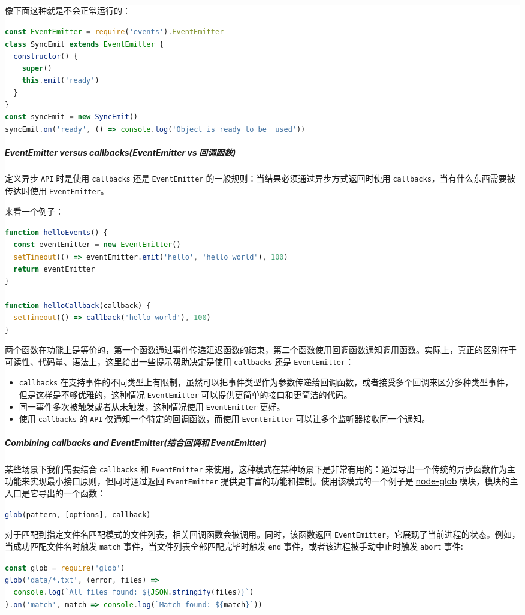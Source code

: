 像下面这种就是不会正常运行的：

```js
const EventEmitter = require('events').EventEmitter
class SyncEmit extends EventEmitter {
  constructor() {
    super()
    this.emit('ready')
  }
}
const syncEmit = new SyncEmit()
syncEmit.on('ready', () => console.log('Object is ready to be  used'))
```

##### EventEmitter versus callbacks(EventEmitter vs 回调函数)

定义异步 `API` 时是使用 `callbacks` 还是 `EventEmitter` 的一般规则：当结果必须通过异步方式返回时使用 `callbacks`，当有什么东西需要被传达时使用 `EventEmitter`。

来看一个例子：

```js
function helloEvents() {
  const eventEmitter = new EventEmitter()
  setTimeout(() => eventEmitter.emit('hello', 'hello world'), 100)
  return eventEmitter
}

function helloCallback(callback) {
  setTimeout(() => callback('hello world'), 100)
}
```

两个函数在功能上是等价的，第一个函数通过事件传递延迟函数的结束，第二个函数使用回调函数通知调用函数。实际上，真正的区别在于可读性、代码量、语法上，这里给出一些提示帮助决定是使用 `callbacks` 还是 `EventEmitter`：

* `callbacks` 在支持事件的不同类型上有限制，虽然可以把事件类型作为参数传递给回调函数，或者接受多个回调来区分多种类型事件，但是这样是不够优雅的，这种情况 `EventEmitter` 可以提供更简单的接口和更简洁的代码。
* 同一事件多次被触发或者从未触发，这种情况使用 `EventEmitter` 更好。
* 使用 `callbacks` 的 `API` 仅通知一个特定的回调函数，而使用 `EventEmitter` 可以让多个监听器接收同一个通知。

##### Combining callbacks and EventEmitter(结合回调和 EventEmitter)

某些场景下我们需要结合 `callbacks` 和 `EventEmitter` 来使用，这种模式在某种场景下是非常有用的：通过导出一个传统的异步函数作为主功能来实现最小接口原则，但同时通过返回 `EventEmitter` 提供更丰富的功能和控制。使用该模式的一个例子是 [node-glob](https://www.npmjs.com/package/glob) 模块，模块的主入口是它导出的一个函数：

```js
glob(pattern, [options], callback)
```

对于匹配到指定文件名匹配模式的文件列表，相关回调函数会被调用。同时，该函数返回 `EventEmitter`，它展现了当前进程的状态。例如，当成功匹配文件名时触发 `match` 事件，当文件列表全部匹配完毕时触发 `end` 事件，或者该进程被手动中止时触发 `abort` 事件:

```js
const glob = require('glob')
glob('data/*.txt', (error, files) =>
  console.log(`All files found: ${JSON.stringify(files)}`)
).on('match', match => console.log(`Match found: ${match}`))
```
